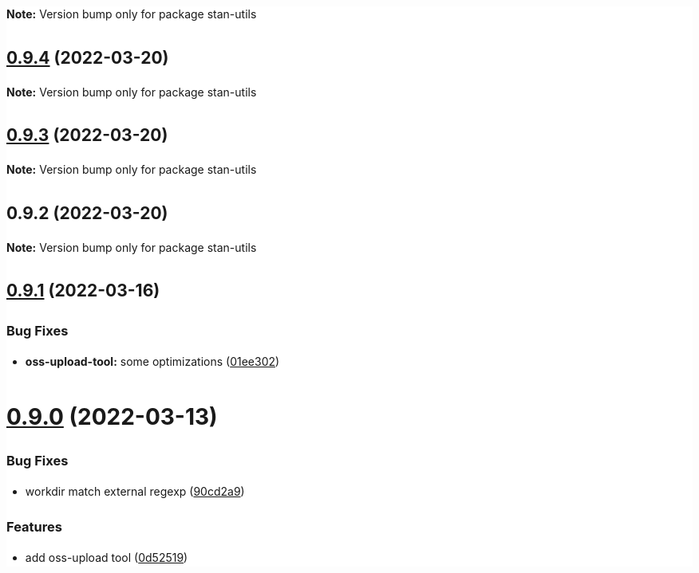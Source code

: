 **Note:** Version bump only for package stan-utils





## [0.9.4](https://github.com/planjs/stan/compare/stan-utils@0.9.3...stan-utils@0.9.4) (2022-03-20)

**Note:** Version bump only for package stan-utils





## [0.9.3](https://github.com/planjs/stan/compare/stan-utils@0.9.1...stan-utils@0.9.3) (2022-03-20)

**Note:** Version bump only for package stan-utils





## 0.9.2 (2022-03-20)

**Note:** Version bump only for package stan-utils





## [0.9.1](https://github.com/planjs/stan/compare/stan-utils@0.9.0...stan-utils@0.9.1) (2022-03-16)


### Bug Fixes

* **oss-upload-tool:** some optimizations ([01ee302](https://github.com/planjs/stan/commit/01ee302dbb0d91ae1246f534234ebcc5ae1191e2))





# [0.9.0](https://github.com/planjs/stan/compare/stan-utils@0.8.1...stan-utils@0.9.0) (2022-03-13)


### Bug Fixes

* workdir match external regexp ([90cd2a9](https://github.com/planjs/stan/commit/90cd2a933f6499830fee6c1c5b3720bcad3adab3))


### Features

* add oss-upload tool ([0d52519](https://github.com/planjs/stan/commit/0d52519c2301ef8b1e623b8e91623b6338678017))
